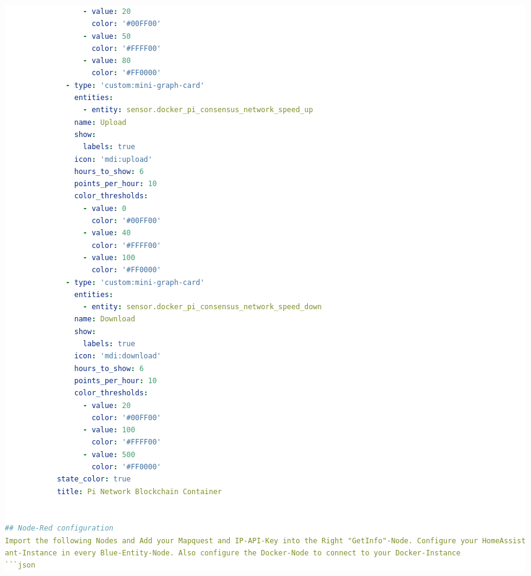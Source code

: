 ```yaml
                  - value: 20
                    color: '#00FF00'
                  - value: 50
                    color: '#FFFF00'
                  - value: 80
                    color: '#FF0000'
              - type: 'custom:mini-graph-card'
                entities:
                  - entity: sensor.docker_pi_consensus_network_speed_up
                name: Upload
                show:
                  labels: true
                icon: 'mdi:upload'
                hours_to_show: 6
                points_per_hour: 10
                color_thresholds:
                  - value: 0
                    color: '#00FF00'
                  - value: 40
                    color: '#FFFF00'
                  - value: 100
                    color: '#FF0000'
              - type: 'custom:mini-graph-card'
                entities:
                  - entity: sensor.docker_pi_consensus_network_speed_down
                name: Download
                show:
                  labels: true
                icon: 'mdi:download'
                hours_to_show: 6
                points_per_hour: 10
                color_thresholds:
                  - value: 20
                    color: '#00FF00'
                  - value: 100
                    color: '#FFFF00'
                  - value: 500
                    color: '#FF0000'
            state_color: true
            title: Pi Network Blockchain Container


## Node-Red configuration
Import the following Nodes and Add your Mapquest and IP-API-Key into the Right "GetInfo"-Node. Configure your HomeAssistant-Instance in every Blue-Entity-Node. Also configure the Docker-Node to connect to your Docker-Instance
```json
```